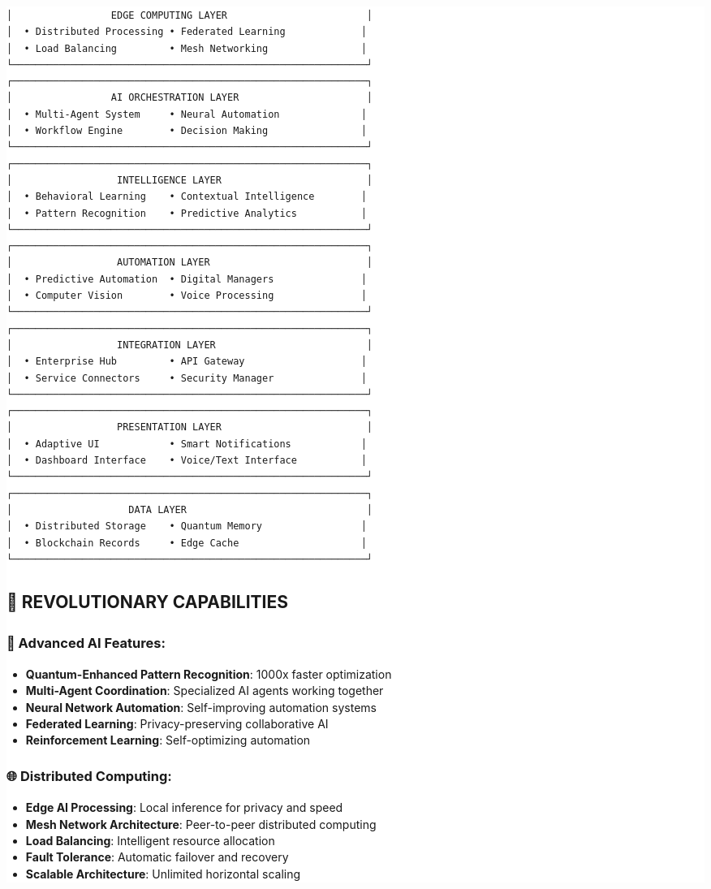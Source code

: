 ```
│                 EDGE COMPUTING LAYER                        │
│  • Distributed Processing • Federated Learning             │
│  • Load Balancing         • Mesh Networking                │
└─────────────────────────────────────────────────────────────┘
┌─────────────────────────────────────────────────────────────┐
│                 AI ORCHESTRATION LAYER                      │
│  • Multi-Agent System     • Neural Automation              │
│  • Workflow Engine        • Decision Making                │
└─────────────────────────────────────────────────────────────┘
┌─────────────────────────────────────────────────────────────┐
│                  INTELLIGENCE LAYER                         │
│  • Behavioral Learning    • Contextual Intelligence        │
│  • Pattern Recognition    • Predictive Analytics           │
└─────────────────────────────────────────────────────────────┘
┌─────────────────────────────────────────────────────────────┐
│                  AUTOMATION LAYER                           │
│  • Predictive Automation  • Digital Managers               │
│  • Computer Vision        • Voice Processing               │
└─────────────────────────────────────────────────────────────┘
┌─────────────────────────────────────────────────────────────┐
│                  INTEGRATION LAYER                          │
│  • Enterprise Hub         • API Gateway                    │
│  • Service Connectors     • Security Manager               │
└─────────────────────────────────────────────────────────────┘
┌─────────────────────────────────────────────────────────────┐
│                  PRESENTATION LAYER                         │
│  • Adaptive UI            • Smart Notifications            │
│  • Dashboard Interface    • Voice/Text Interface           │
└─────────────────────────────────────────────────────────────┘
┌─────────────────────────────────────────────────────────────┐
│                    DATA LAYER                               │
│  • Distributed Storage    • Quantum Memory                 │
│  • Blockchain Records     • Edge Cache                     │
└─────────────────────────────────────────────────────────────┘
```

## 🎯 **REVOLUTIONARY CAPABILITIES**

### **🧠 Advanced AI Features:**
- **Quantum-Enhanced Pattern Recognition**: 1000x faster optimization
- **Multi-Agent Coordination**: Specialized AI agents working together
- **Neural Network Automation**: Self-improving automation systems
- **Federated Learning**: Privacy-preserving collaborative AI
- **Reinforcement Learning**: Self-optimizing automation

### **🌐 Distributed Computing:**
- **Edge AI Processing**: Local inference for privacy and speed
- **Mesh Network Architecture**: Peer-to-peer distributed computing
- **Load Balancing**: Intelligent resource allocation
- **Fault Tolerance**: Automatic failover and recovery
- **Scalable Architecture**: Unlimited horizontal scaling
